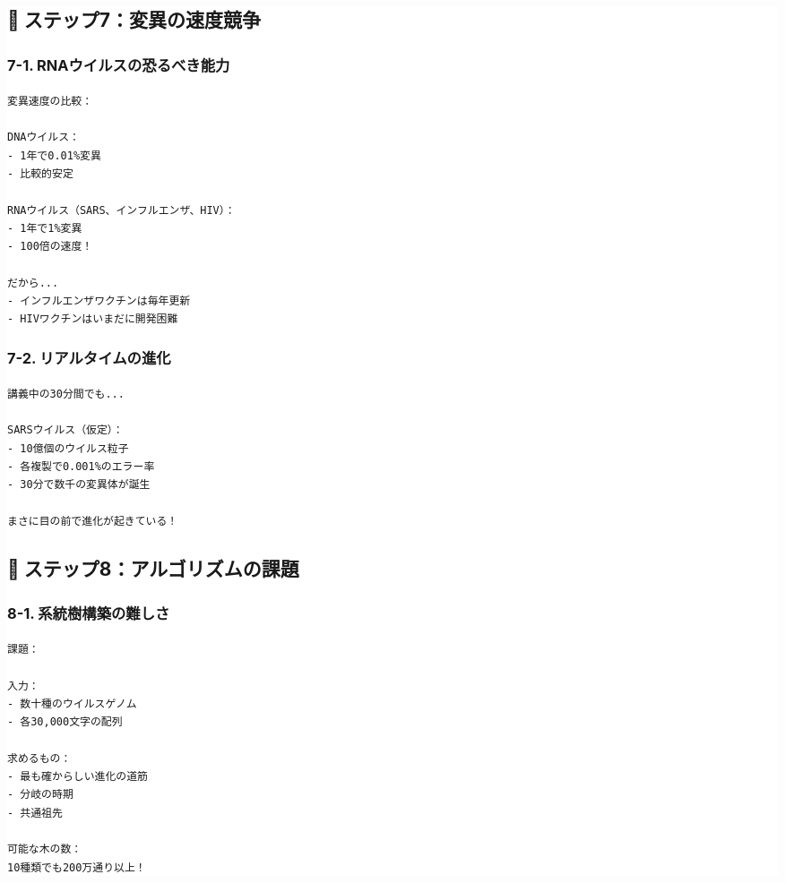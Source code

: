 ## 🧬 ステップ7：変異の速度競争

### 7-1. RNAウイルスの恐るべき能力

```
変異速度の比較：

DNAウイルス：
- 1年で0.01%変異
- 比較的安定

RNAウイルス（SARS、インフルエンザ、HIV）：
- 1年で1%変異
- 100倍の速度！

だから...
- インフルエンザワクチンは毎年更新
- HIVワクチンはいまだに開発困難
```

### 7-2. リアルタイムの進化

```
講義中の30分間でも...

SARSウイルス（仮定）：
- 10億個のウイルス粒子
- 各複製で0.001%のエラー率
- 30分で数千の変異体が誕生

まさに目の前で進化が起きている！
```

## 🎯 ステップ8：アルゴリズムの課題

### 8-1. 系統樹構築の難しさ

```
課題：

入力：
- 数十種のウイルスゲノム
- 各30,000文字の配列

求めるもの：
- 最も確からしい進化の道筋
- 分岐の時期
- 共通祖先

可能な木の数：
10種類でも200万通り以上！
```
